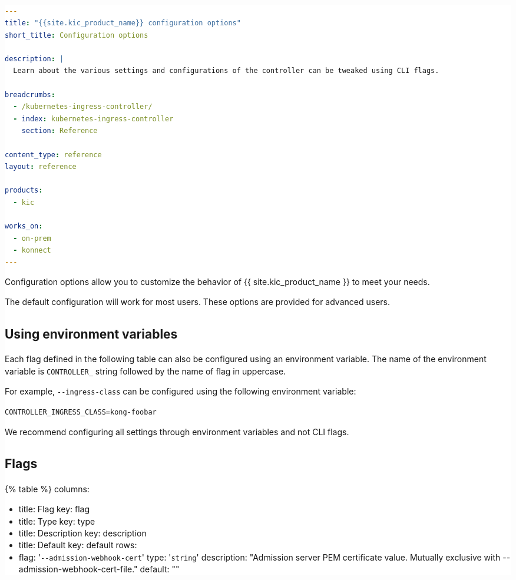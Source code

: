 ```yaml
---
title: "{{site.kic_product_name}} configuration options"
short_title: Configuration options

description: |
  Learn about the various settings and configurations of the controller can be tweaked using CLI flags.

breadcrumbs:
  - /kubernetes-ingress-controller/
  - index: kubernetes-ingress-controller
    section: Reference

content_type: reference
layout: reference

products:
  - kic

works_on:
  - on-prem
  - konnect
---
```


Configuration options allow you to customize the behavior of {{ site.kic_product_name }} to meet your needs. 

The default configuration will work for most users. These options are provided for advanced users.

## Using environment variables

Each flag defined in the following table can also be configured using an environment variable. The name of the environment variable is `CONTROLLER_` string followed by the name of flag in uppercase.

For example, `--ingress-class` can be configured using the following environment variable:

```
CONTROLLER_INGRESS_CLASS=kong-foobar
```

We recommend configuring all settings through environment variables
and not CLI flags.






## Flags

{% table %}
columns:
  - title: Flag
    key: flag
  - title: Type
    key: type
  - title: Description
    key: description
  - title: Default
    key: default
rows:
  - flag: '`--admission-webhook-cert`'
    type: '`string`'
    description: "Admission server PEM certificate value. Mutually exclusive with --admission-webhook-cert-file."
    default: ""